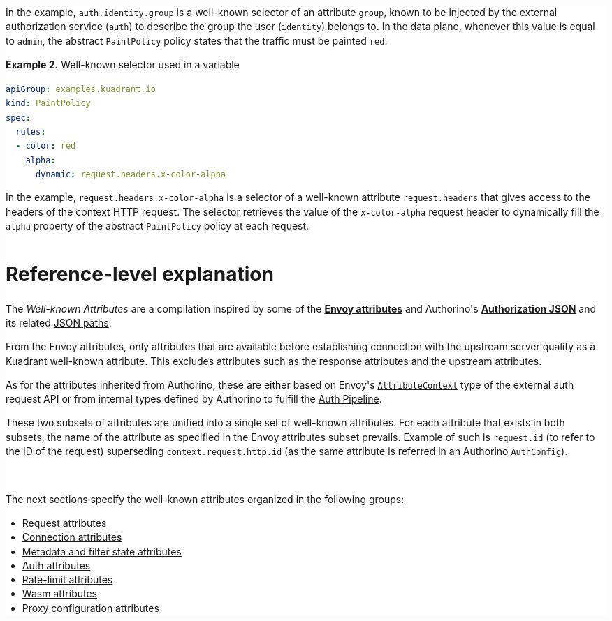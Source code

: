 In the example, `auth.identity.group` is a well-known selector of an attribute `group`, known to be injected by the external authorization service (`auth`) to describe the group the user (`identity`) belongs to. In the data plane, whenever this value is equal to `admin`, the abstract `PaintPolicy` policy states that the traffic must be painted `red`.

**Example 2.** Well-known selector used in a variable

```yaml
apiGroup: examples.kuadrant.io
kind: PaintPolicy
spec:
  rules:
  - color: red
    alpha:
      dynamic: request.headers.x-color-alpha
```

In the example, `request.headers.x-color-alpha` is a selector of a well-known attribute `request.headers` that gives access to the headers of the context HTTP request. The selector retrieves the value of the `x-color-alpha` request header to dynamically fill the `alpha` property of the abstract `PaintPolicy` policy at each request.

# Reference-level explanation
[reference-level-explanation]: #reference-level-explanation

The _Well-known Attributes_ are a compilation inspired by some of the [**Envoy attributes**](https://www.envoyproxy.io/docs/envoy/latest/intro/arch_overview/advanced/attributes) and Authorino's [**Authorization JSON**](https://github.com/Kuadrant/authorino/blob/main/docs/architecture.md#the-authorization-json) and its related [JSON paths](https://github.com/Kuadrant/authorino/blob/main/docs/features.md#common-feature-json-paths-valuefromauthjson).

From the Envoy attributes, only attributes that are available before establishing connection with the upstream server qualify as a Kuadrant well-known attribute. This excludes attributes such as the response attributes and the upstream attributes.

As for the attributes inherited from Authorino, these are either based on Envoy's [`AttributeContext`](https://pkg.go.dev/github.com/envoyproxy/go-control-plane/envoy/service/auth/v3?utm_source=gopls#AttributeContext) type of the external auth request API or from internal types defined by Authorino to fulfill the [Auth Pipeline](https://github.com/Kuadrant/authorino/blob/main/docs/architecture.md#the-auth-pipeline-aka-enforcing-protection-in-request-time).

These two subsets of attributes are unified into a single set of well-known attributes. For each attribute that exists in both subsets, the name of the attribute as specified in the Envoy attributes subset prevails. Example of such is `request.id` (to refer to the ID of the request) superseding `context.request.http.id` (as the same attribute is referred in an Authorino [`AuthConfig`](https://github.com/Kuadrant/authorino/blob/main/docs/architecture.md#the-authorino-authconfig-custom-resource-definition-crd)).

<br/>

The next sections specify the well-known attributes organized in the following groups:
- [Request attributes](#request-attributes)
- [Connection attributes](#connection-attributes)
- [Metadata and filter state attributes](#metadata-and-filter-state-attributes)
- [Auth attributes](#auth-attributes)
- [Rate-limit attributes](#rate-limit-attributes)
- [Wasm attributes](#wasm-attributes)
- [Proxy configuration attributes](#proxy-configuration-attributes)


[summary]: #summary
[motivation]: #motivation
[guide-level-explanation]: #guide-level-explanation
[drawbacks]: #drawbacks
[rationale-and-alternatives]: #rationale-and-alternatives
[prior-art]: #prior-art
[unresolved-questions]: #unresolved-questions
[future-possibilities]: #future-possibilities